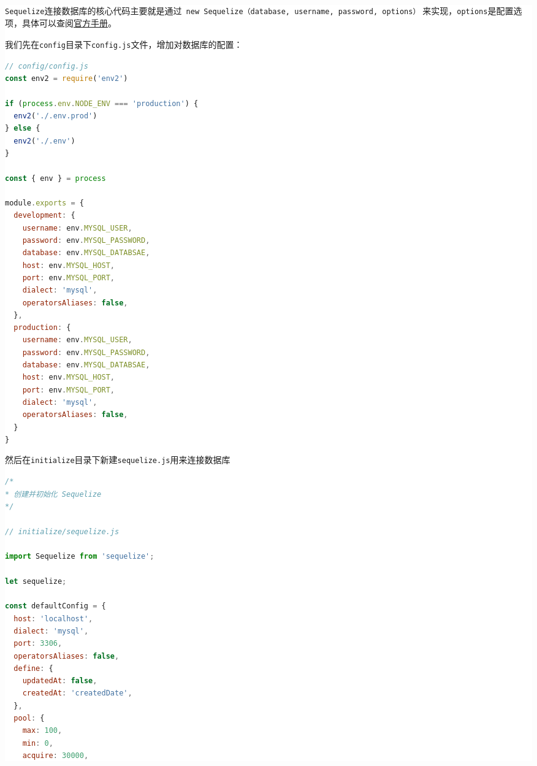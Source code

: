 ` Sequelize `连接数据库的核心代码主要就是通过` new Sequelize（database, username, password, options）` 来实现，` options `是配置选项，具体可以查阅[官方手册](https://sequelize.org/master/class/lib/sequelize.js~Sequelize.html#instance-constructor-constructor)。

我们先在` config `目录下` config.js `文件，增加对数据库的配置：

```js
// config/config.js
const env2 = require('env2')

if (process.env.NODE_ENV === 'production') {
  env2('./.env.prod')
} else {
  env2('./.env')
}

const { env } = process

module.exports = {
  development: {
    username: env.MYSQL_USER,
    password: env.MYSQL_PASSWORD,
    database: env.MYSQL_DATABSAE,
    host: env.MYSQL_HOST,
    port: env.MYSQL_PORT,
    dialect: 'mysql',
    operatorsAliases: false,
  },
  production: {
    username: env.MYSQL_USER,
    password: env.MYSQL_PASSWORD,
    database: env.MYSQL_DATABSAE,
    host: env.MYSQL_HOST,
    port: env.MYSQL_PORT,
    dialect: 'mysql',
    operatorsAliases: false,
  }
}
```

然后在` initialize `目录下新建` sequelize.js `用来连接数据库

```js
/*
* 创建并初始化 Sequelize
*/

// initialize/sequelize.js

import Sequelize from 'sequelize';

let sequelize;

const defaultConfig = {
  host: 'localhost',
  dialect: 'mysql',
  port: 3306,
  operatorsAliases: false,
  define: {
    updatedAt: false,
    createdAt: 'createdDate',
  },
  pool: {
    max: 100,
    min: 0,
    acquire: 30000,
```